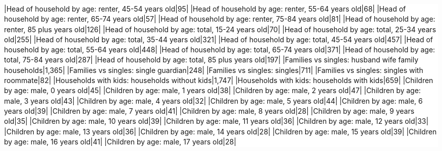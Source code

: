 |Head of household by age: renter, 45-54 years old|95|
|Head of household by age: renter, 55-64 years old|68|
|Head of household by age: renter, 65-74 years old|57|
|Head of household by age: renter, 75-84 years old|81|
|Head of household by age: renter, 85 plus years old|126|
|Head of household by age: total, 15-24 years old|70|
|Head of household by age: total, 25-34 years old|255|
|Head of household by age: total, 35-44 years old|321|
|Head of household by age: total, 45-54 years old|457|
|Head of household by age: total, 55-64 years old|448|
|Head of household by age: total, 65-74 years old|371|
|Head of household by age: total, 75-84 years old|287|
|Head of household by age: total, 85 plus years old|197|
|Families vs singles: husband wife family households|1,365|
|Families vs singles: single guardian|248|
|Families vs singles: singles|711|
|Families vs singles: singles with roommate|82|
|Households with kids: households without kids|1,747|
|Households with kids: households with kids|659|
|Children by age: male, 0 years old|45|
|Children by age: male, 1 years old|38|
|Children by age: male, 2 years old|47|
|Children by age: male, 3 years old|43|
|Children by age: male, 4 years old|32|
|Children by age: male, 5 years old|44|
|Children by age: male, 6 years old|39|
|Children by age: male, 7 years old|41|
|Children by age: male, 8 years old|28|
|Children by age: male, 9 years old|35|
|Children by age: male, 10 years old|39|
|Children by age: male, 11 years old|36|
|Children by age: male, 12 years old|33|
|Children by age: male, 13 years old|36|
|Children by age: male, 14 years old|28|
|Children by age: male, 15 years old|39|
|Children by age: male, 16 years old|41|
|Children by age: male, 17 years old|28|